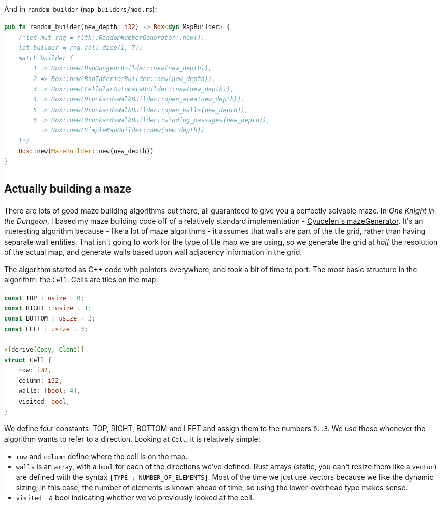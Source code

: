 ```rust
```

And in `random_builder` (`map_builders/mod.rs`):

```rust
pub fn random_builder(new_depth: i32) -> Box<dyn MapBuilder> {
    /*let mut rng = rltk::RandomNumberGenerator::new();
    let builder = rng.roll_dice(1, 7);
    match builder {
        1 => Box::new(BspDungeonBuilder::new(new_depth)),
        2 => Box::new(BspInteriorBuilder::new(new_depth)),
        3 => Box::new(CellularAutomataBuilder::new(new_depth)),
        4 => Box::new(DrunkardsWalkBuilder::open_area(new_depth)),
        5 => Box::new(DrunkardsWalkBuilder::open_halls(new_depth)),
        6 => Box::new(DrunkardsWalkBuilder::winding_passages(new_depth)),
        _ => Box::new(SimpleMapBuilder::new(new_depth))
    }*/
    Box::new(MazeBuilder::new(new_depth))
}
```

## Actually building a maze

There are lots of good maze building algorithms out there, all guaranteed to give you a perfectly solvable maze. In *One Knight in the Dungeon*, I based my maze building code off of a relatively standard implementation - [Cyucelen's mazeGenerator](https://github.com/cyucelen/mazeGenerator/). It's an interesting algorithm because - like a lot of maze algorithms - it assumes that walls are part of the tile grid, rather than having separate wall entities. That isn't going to work for the type of tile map we are using, so we generate the grid at *half* the resolution of the actual map, and generate walls based upon wall adjacency information in the grid.

The algorithm started as C++ code with pointers everywhere, and took a bit of time to port. The most basic structure in the algorithm: the `Cell`. Cells are tiles on the map:

```rust
const TOP : usize = 0;
const RIGHT : usize = 1;
const BOTTOM : usize = 2;
const LEFT : usize = 3;

#[derive(Copy, Clone)]
struct Cell {
    row: i32,
    column: i32,
    walls: [bool; 4],
    visited: bool,
}
```

We define four constants: TOP, RIGHT, BOTTOM and LEFT and assign them to the numbers `0..3`. We use these whenever the algorithm wants to refer to a direction. Looking at `Cell`, it is relatively simple:

* `row` and `column` define where the cell is on the map.
* `walls` is an `array`, with a `bool` for each of the directions we've defined. Rust [arrays](https://doc.rust-lang.org/std/primitive.array.html) (static, you can't resize them like a `vector`) are defined with the syntax `[TYPE ; NUMBER_OF_ELEMENTS]`. Most of the time we just use vectors because we like the dynamic sizing; in this case, the number of elements is known ahead of time, so using the lower-overhead type makes sense.
* `visited` - a bool indicating whether we've previously looked at the cell.
